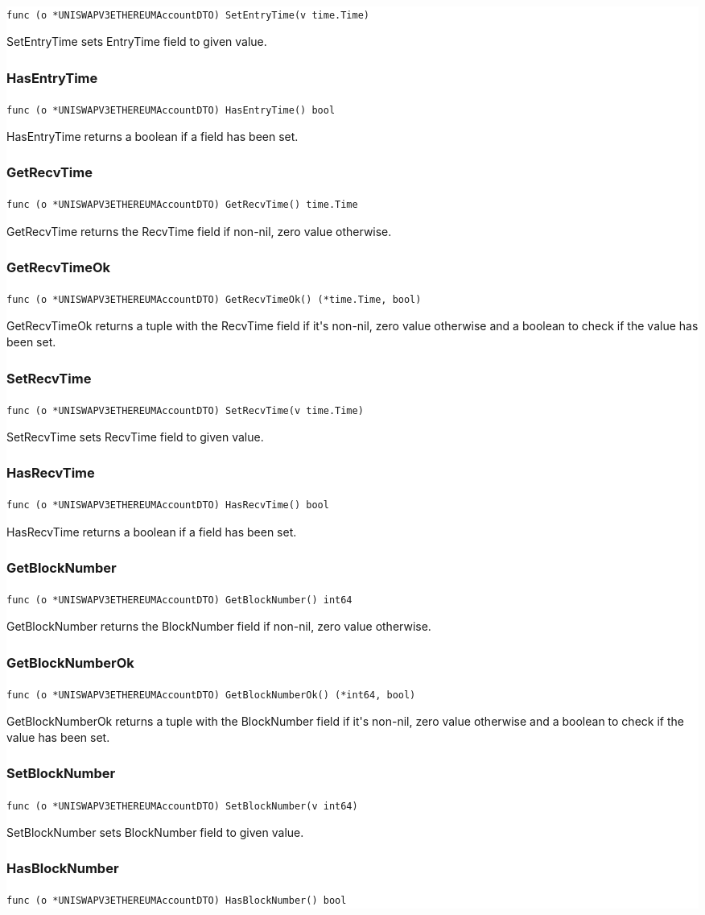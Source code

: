`func (o *UNISWAPV3ETHEREUMAccountDTO) SetEntryTime(v time.Time)`

SetEntryTime sets EntryTime field to given value.

### HasEntryTime

`func (o *UNISWAPV3ETHEREUMAccountDTO) HasEntryTime() bool`

HasEntryTime returns a boolean if a field has been set.

### GetRecvTime

`func (o *UNISWAPV3ETHEREUMAccountDTO) GetRecvTime() time.Time`

GetRecvTime returns the RecvTime field if non-nil, zero value otherwise.

### GetRecvTimeOk

`func (o *UNISWAPV3ETHEREUMAccountDTO) GetRecvTimeOk() (*time.Time, bool)`

GetRecvTimeOk returns a tuple with the RecvTime field if it's non-nil, zero value otherwise
and a boolean to check if the value has been set.

### SetRecvTime

`func (o *UNISWAPV3ETHEREUMAccountDTO) SetRecvTime(v time.Time)`

SetRecvTime sets RecvTime field to given value.

### HasRecvTime

`func (o *UNISWAPV3ETHEREUMAccountDTO) HasRecvTime() bool`

HasRecvTime returns a boolean if a field has been set.

### GetBlockNumber

`func (o *UNISWAPV3ETHEREUMAccountDTO) GetBlockNumber() int64`

GetBlockNumber returns the BlockNumber field if non-nil, zero value otherwise.

### GetBlockNumberOk

`func (o *UNISWAPV3ETHEREUMAccountDTO) GetBlockNumberOk() (*int64, bool)`

GetBlockNumberOk returns a tuple with the BlockNumber field if it's non-nil, zero value otherwise
and a boolean to check if the value has been set.

### SetBlockNumber

`func (o *UNISWAPV3ETHEREUMAccountDTO) SetBlockNumber(v int64)`

SetBlockNumber sets BlockNumber field to given value.

### HasBlockNumber

`func (o *UNISWAPV3ETHEREUMAccountDTO) HasBlockNumber() bool`
